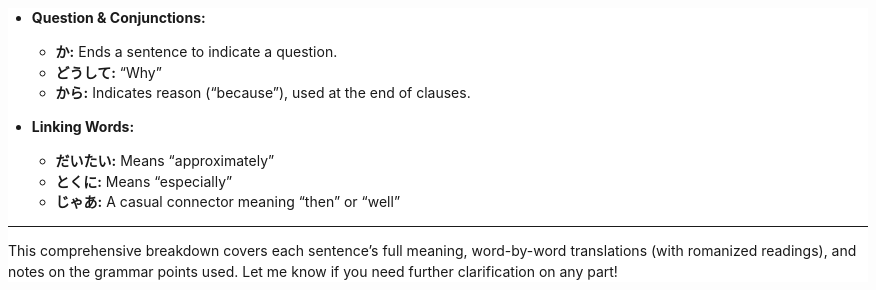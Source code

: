 - **Question & Conjunctions:**  
  - **か:** Ends a sentence to indicate a question.  
  - **どうして:** “Why”  
  - **から:** Indicates reason (“because”), used at the end of clauses.

- **Linking Words:**  
  - **だいたい:** Means “approximately”  
  - **とくに:** Means “especially”  
  - **じゃあ:** A casual connector meaning “then” or “well”

---

This comprehensive breakdown covers each sentence’s full meaning, word-by-word translations (with romanized readings), and notes on the grammar points used. Let me know if you need further clarification on any part!
